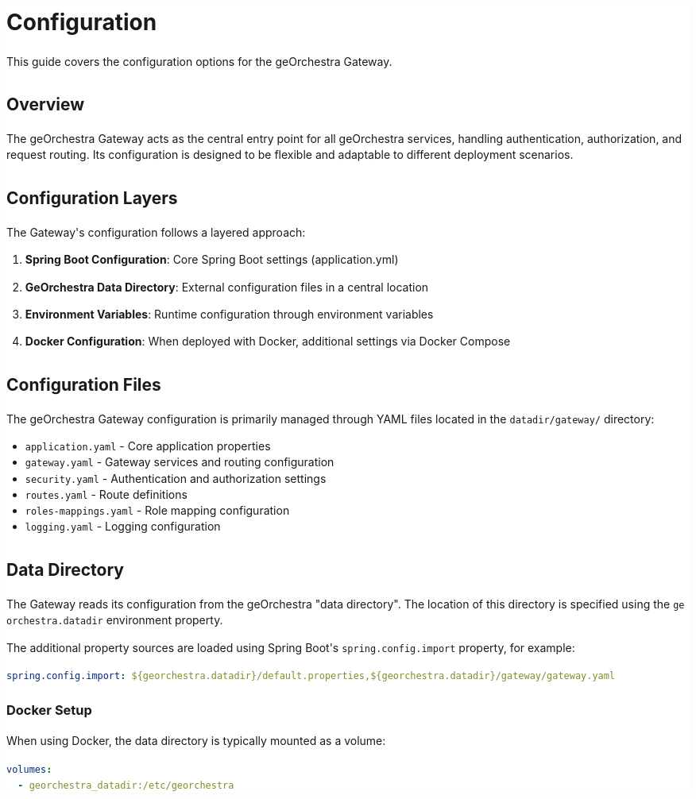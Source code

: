 # Configuration

This guide covers the configuration options for the geOrchestra Gateway.

## Overview

The geOrchestra Gateway acts as the central entry point for all geOrchestra services, handling authentication, authorization, and request routing. Its configuration is designed to be flexible and adaptable to different deployment scenarios.

## Configuration Layers

The Gateway's configuration follows a layered approach:

1. **Spring Boot Configuration**: Core Spring Boot settings (application.yml)

2. **GeOrchestra Data Directory**: External configuration files in a central location

3. **Environment Variables**: Runtime configuration through environment variables

4. **Docker Configuration**: When deployed with Docker, additional settings via Docker Compose

## Configuration Files

The geOrchestra Gateway configuration is primarily managed through YAML files located in the `datadir/gateway/` directory:

- `application.yaml` - Core application properties
- `gateway.yaml` - Gateway services and routing configuration
- `security.yaml` - Authentication and authorization settings
- `routes.yaml` - Route definitions 
- `roles-mappings.yaml` - Role mapping configuration
- `logging.yaml` - Logging configuration

## Data Directory

The Gateway reads its configuration from the geOrchestra "data directory". The location of this directory is specified using the `georchestra.datadir` environment property.

The additional property sources are loaded using Spring Boot's `spring.config.import` property, for example:

```yaml
spring.config.import: ${georchestra.datadir}/default.properties,${georchestra.datadir}/gateway/gateway.yaml
```

### Docker Setup

When using Docker, the data directory is typically mounted as a volume:

```yaml
volumes:
  - georchestra_datadir:/etc/georchestra
```

